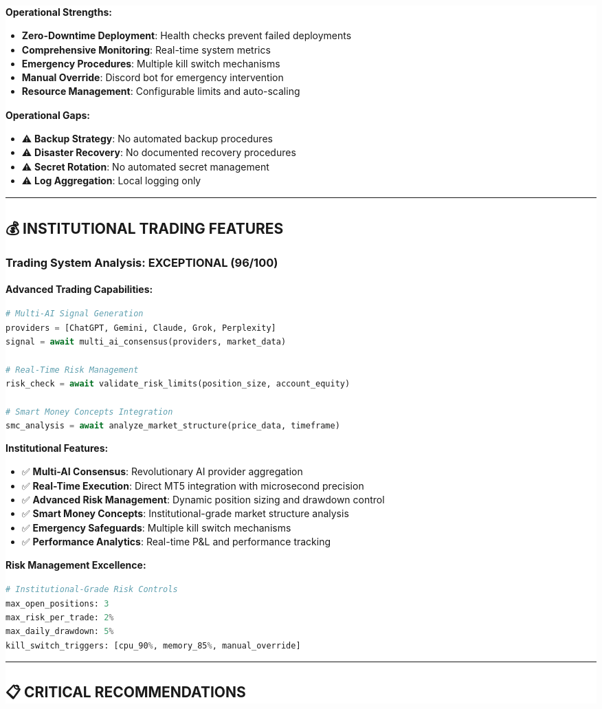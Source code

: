 
**Operational Strengths:**
- **Zero-Downtime Deployment**: Health checks prevent failed deployments
- **Comprehensive Monitoring**: Real-time system metrics
- **Emergency Procedures**: Multiple kill switch mechanisms
- **Manual Override**: Discord bot for emergency intervention
- **Resource Management**: Configurable limits and auto-scaling

**Operational Gaps:**
- ⚠️ **Backup Strategy**: No automated backup procedures
- ⚠️ **Disaster Recovery**: No documented recovery procedures
- ⚠️ **Secret Rotation**: No automated secret management
- ⚠️ **Log Aggregation**: Local logging only

---

## 💰 INSTITUTIONAL TRADING FEATURES

### Trading System Analysis: **EXCEPTIONAL** (96/100)

**Advanced Trading Capabilities:**
```python
# Multi-AI Signal Generation
providers = [ChatGPT, Gemini, Claude, Grok, Perplexity]
signal = await multi_ai_consensus(providers, market_data)

# Real-Time Risk Management
risk_check = await validate_risk_limits(position_size, account_equity)

# Smart Money Concepts Integration
smc_analysis = await analyze_market_structure(price_data, timeframe)
```

**Institutional Features:**
- ✅ **Multi-AI Consensus**: Revolutionary AI provider aggregation
- ✅ **Real-Time Execution**: Direct MT5 integration with microsecond precision
- ✅ **Advanced Risk Management**: Dynamic position sizing and drawdown control
- ✅ **Smart Money Concepts**: Institutional-grade market structure analysis
- ✅ **Emergency Safeguards**: Multiple kill switch mechanisms
- ✅ **Performance Analytics**: Real-time P&L and performance tracking

**Risk Management Excellence:**
```python
# Institutional-Grade Risk Controls
max_open_positions: 3
max_risk_per_trade: 2%
max_daily_drawdown: 5%
kill_switch_triggers: [cpu_90%, memory_85%, manual_override]
```

---

## 📋 CRITICAL RECOMMENDATIONS
